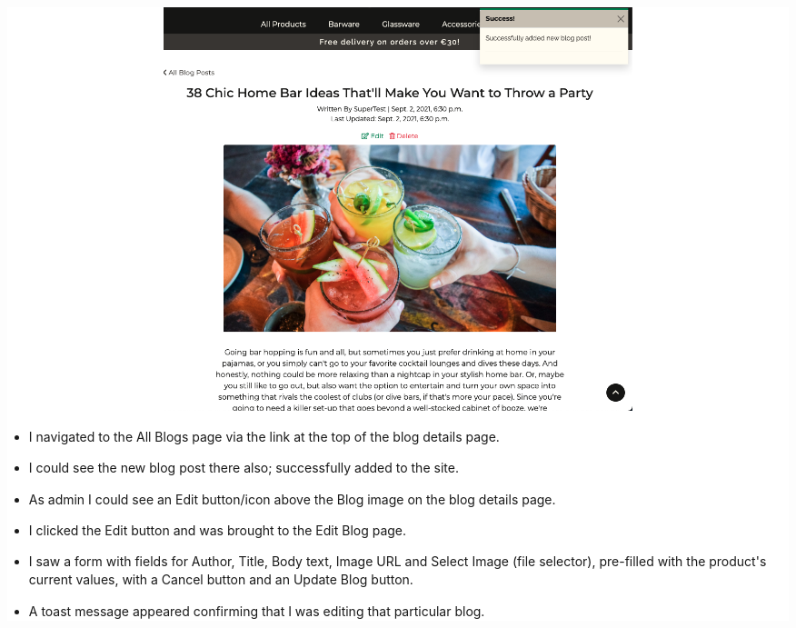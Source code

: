 <p align="center"><img src="documentation/testing/addblog1.png" width="60%" alt="Add Blog"/></p>

- I navigated to the All Blogs page via the link at the top of the blog details page.
- I could see the new blog post there also; successfully added to the site.

- As admin I could see an Edit button/icon above the Blog image on the blog details page.
- I clicked the Edit button and was brought to the Edit Blog page.
- I saw a form with fields for Author, Title, Body text, Image URL and Select Image (file selector), pre-filled with the product's current values, with a Cancel button and an Update Blog button.
- A toast message appeared confirming that I was editing that particular blog.
